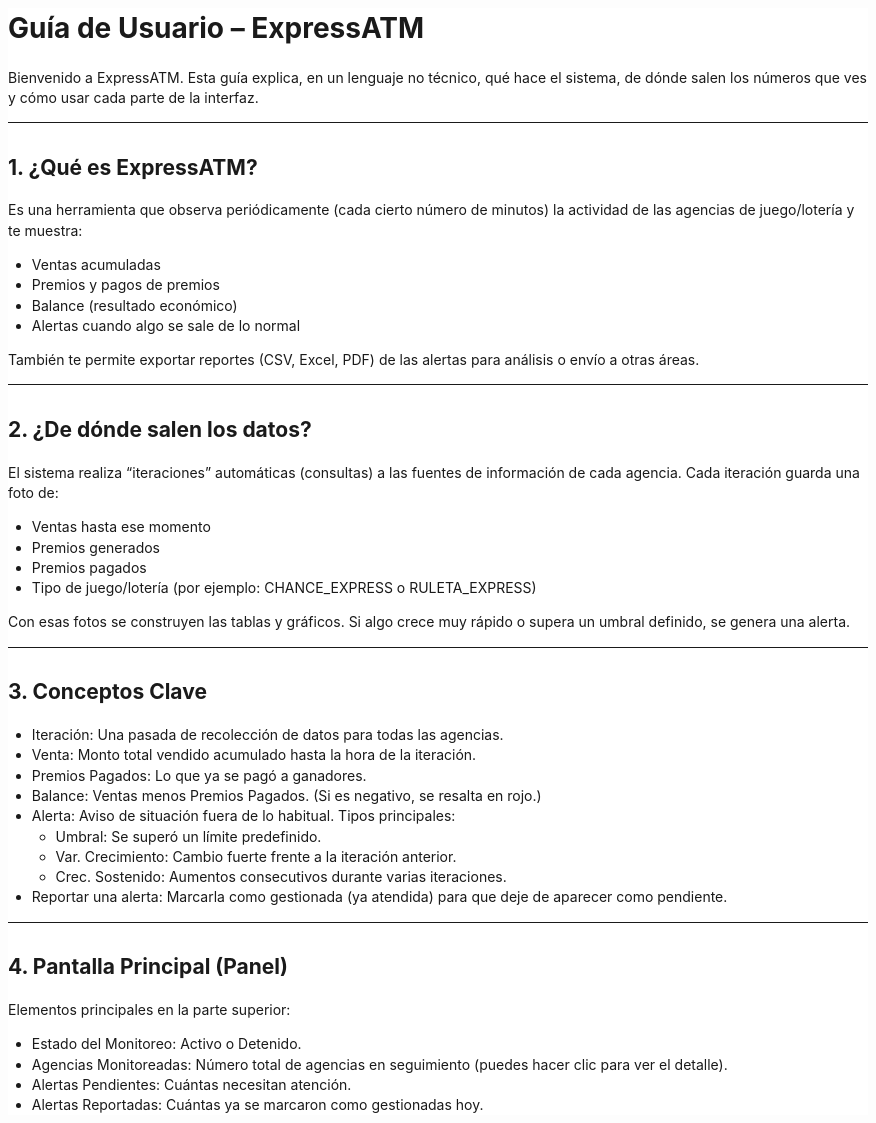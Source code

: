 # Guía de Usuario – ExpressATM

Bienvenido a ExpressATM. Esta guía explica, en un lenguaje no técnico, qué hace el sistema, de dónde salen los números que ves y cómo usar cada parte de la interfaz.

---
## 1. ¿Qué es ExpressATM?
Es una herramienta que observa periódicamente (cada cierto número de minutos) la actividad de las agencias de juego/lotería y te muestra:
- Ventas acumuladas
- Premios y pagos de premios
- Balance (resultado económico)
- Alertas cuando algo se sale de lo normal

También te permite exportar reportes (CSV, Excel, PDF) de las alertas para análisis o envío a otras áreas.

---
## 2. ¿De dónde salen los datos?
El sistema realiza “iteraciones” automáticas (consultas) a las fuentes de información de cada agencia. Cada iteración guarda una foto de:
- Ventas hasta ese momento
- Premios generados
- Premios pagados
- Tipo de juego/lotería (por ejemplo: CHANCE_EXPRESS o RULETA_EXPRESS)

Con esas fotos se construyen las tablas y gráficos. Si algo crece muy rápido o supera un umbral definido, se genera una alerta.

---
## 3. Conceptos Clave
- Iteración: Una pasada de recolección de datos para todas las agencias.
- Venta: Monto total vendido acumulado hasta la hora de la iteración.
- Premios Pagados: Lo que ya se pagó a ganadores.
- Balance: Ventas menos Premios Pagados. (Si es negativo, se resalta en rojo.)
- Alerta: Aviso de situación fuera de lo habitual. Tipos principales:
  - Umbral: Se superó un límite predefinido.
  - Var. Crecimiento: Cambio fuerte frente a la iteración anterior.
  - Crec. Sostenido: Aumentos consecutivos durante varias iteraciones.
- Reportar una alerta: Marcarla como gestionada (ya atendida) para que deje de aparecer como pendiente.

---
## 4. Pantalla Principal (Panel)
Elementos principales en la parte superior:
- Estado del Monitoreo: Activo o Detenido.
- Agencias Monitoreadas: Número total de agencias en seguimiento (puedes hacer clic para ver el detalle).
- Alertas Pendientes: Cuántas necesitan atención.
- Alertas Reportadas: Cuántas ya se marcaron como gestionadas hoy.
